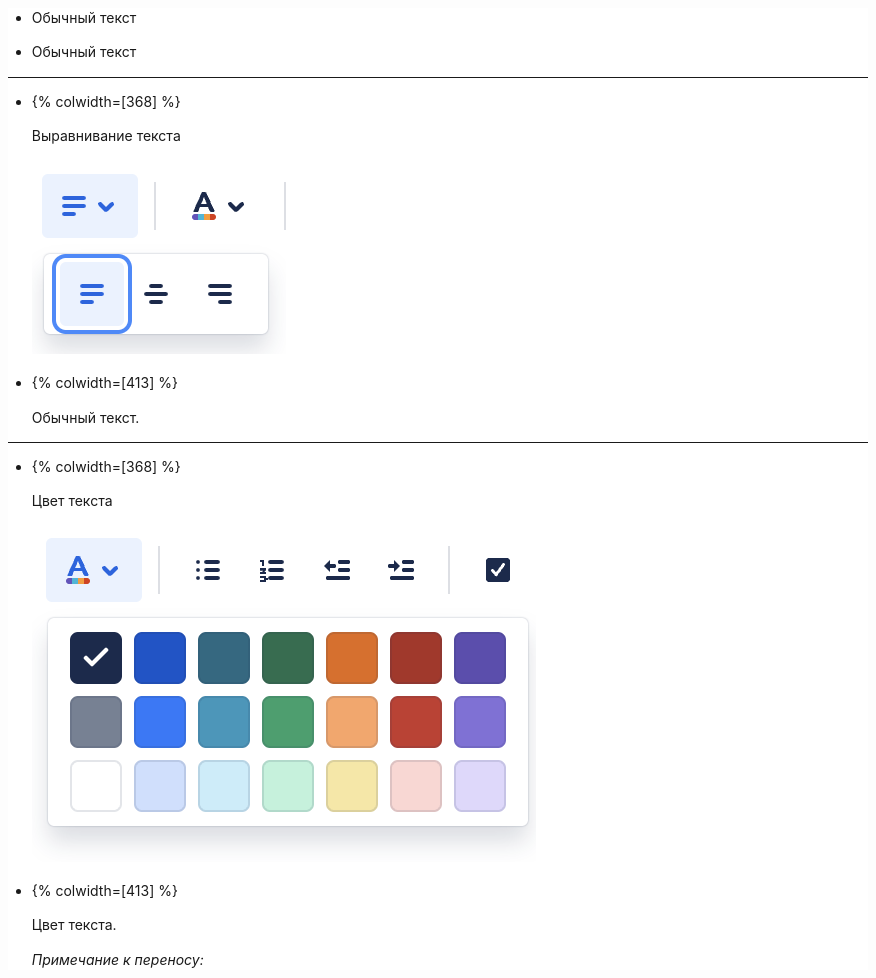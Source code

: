    -  Обычный текст

   -  Обычный текст

---

*  {% colwidth=[368] %}

   Выравнивание текста

   ![](./_index_2.png)

*  {% colwidth=[413] %}

   Обычный текст.

---

*  {% colwidth=[368] %}

   Цвет текста

   ![](./_index_3.png)

*  {% colwidth=[413] %}

   Цвет текста.

   *Примечание к переносу:*
